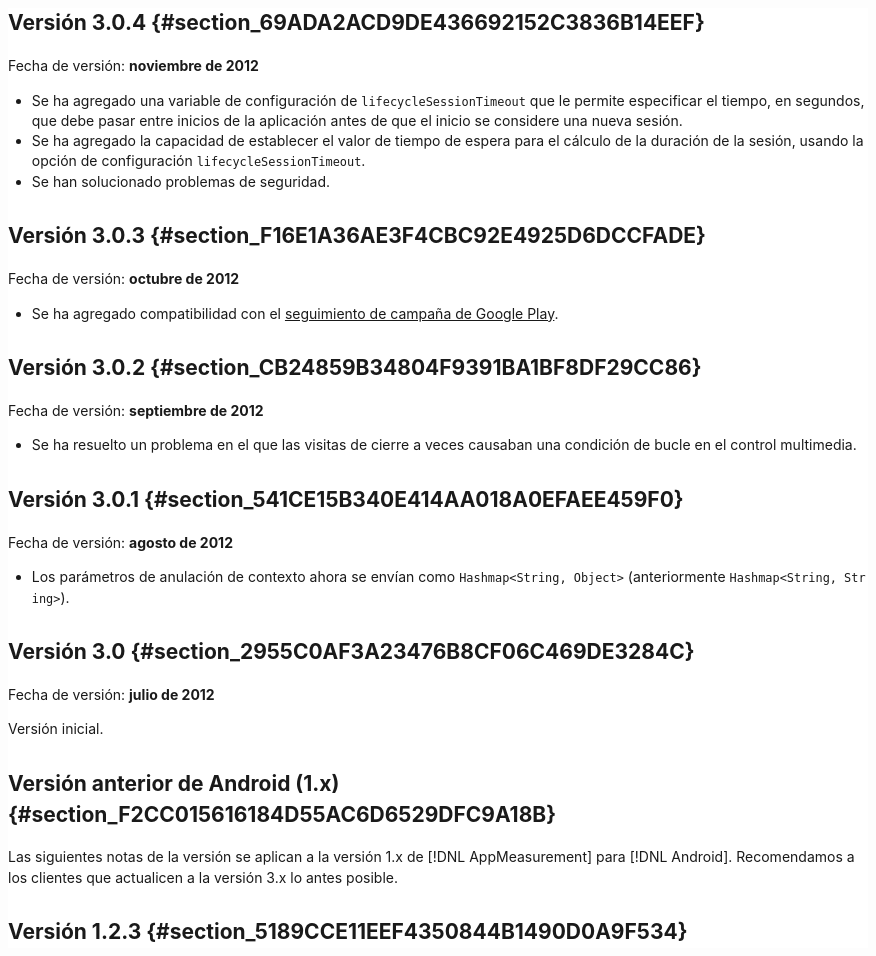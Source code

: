 ## Versión 3.0.4 {#section_69ADA2ACD9DE436692152C3836B14EEF}

Fecha de versión: **noviembre de 2012**

* Se ha agregado una variable de configuración de `lifecycleSessionTimeout` que le permite especificar el tiempo, en segundos, que debe pasar entre inicios de la aplicación antes de que el inicio se considere una nueva sesión.
* Se ha agregado la capacidad de establecer el valor de tiempo de espera para el cálculo de la duración de la sesión, usando la opción de configuración `lifecycleSessionTimeout`.
* Se han solucionado problemas de seguridad.

## Versión 3.0.3 {#section_F16E1A36AE3F4CBC92E4925D6DCCFADE}

Fecha de versión: **octubre de 2012**

* Se ha agregado compatibilidad con el [seguimiento de campaña de Google Play](https://marketing.adobe.com/resources/help/en_US/sc/appmeasurement/android/referrer.html).

## Versión 3.0.2 {#section_CB24859B34804F9391BA1BF8DF29CC86}

Fecha de versión: **septiembre de 2012**

* Se ha resuelto un problema en el que las visitas de cierre a veces causaban una condición de bucle en el control multimedia.

## Versión 3.0.1 {#section_541CE15B340E414AA018A0EFAEE459F0}

Fecha de versión: **agosto de 2012**

* Los parámetros de anulación de contexto ahora se envían como `Hashmap<String, Object>` (anteriormente `Hashmap<String, String>`).

## Versión 3.0 {#section_2955C0AF3A23476B8CF06C469DE3284C}

Fecha de versión: **julio de 2012**

Versión inicial.

## Versión anterior de Android (1.x) {#section_F2CC015616184D55AC6D6529DFC9A18B}

Las siguientes notas de la versión se aplican a la versión 1.x de [!DNL AppMeasurement] para [!DNL Android]. Recomendamos a los clientes que actualicen a la versión 3.x lo antes posible.

## Versión 1.2.3 {#section_5189CCE11EEF4350844B1490D0A9F534}
